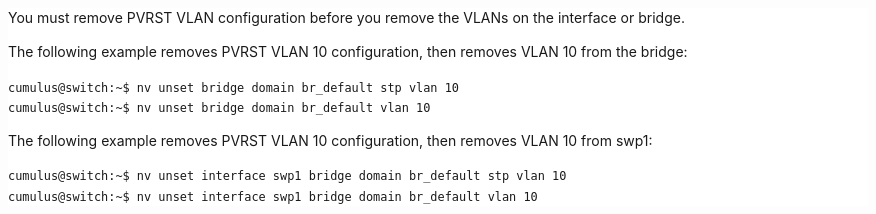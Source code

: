 You must remove PVRST VLAN configuration before you remove the VLANs on the interface or bridge.

The following example removes PVRST VLAN 10 configuration, then removes VLAN 10 from the bridge:

```
cumulus@switch:~$ nv unset bridge domain br_default stp vlan 10
cumulus@switch:~$ nv unset bridge domain br_default vlan 10
```

The following example removes PVRST VLAN 10 configuration, then removes VLAN 10 from swp1:

```
cumulus@switch:~$ nv unset interface swp1 bridge domain br_default stp vlan 10
cumulus@switch:~$ nv unset interface swp1 bridge domain br_default vlan 10
```

